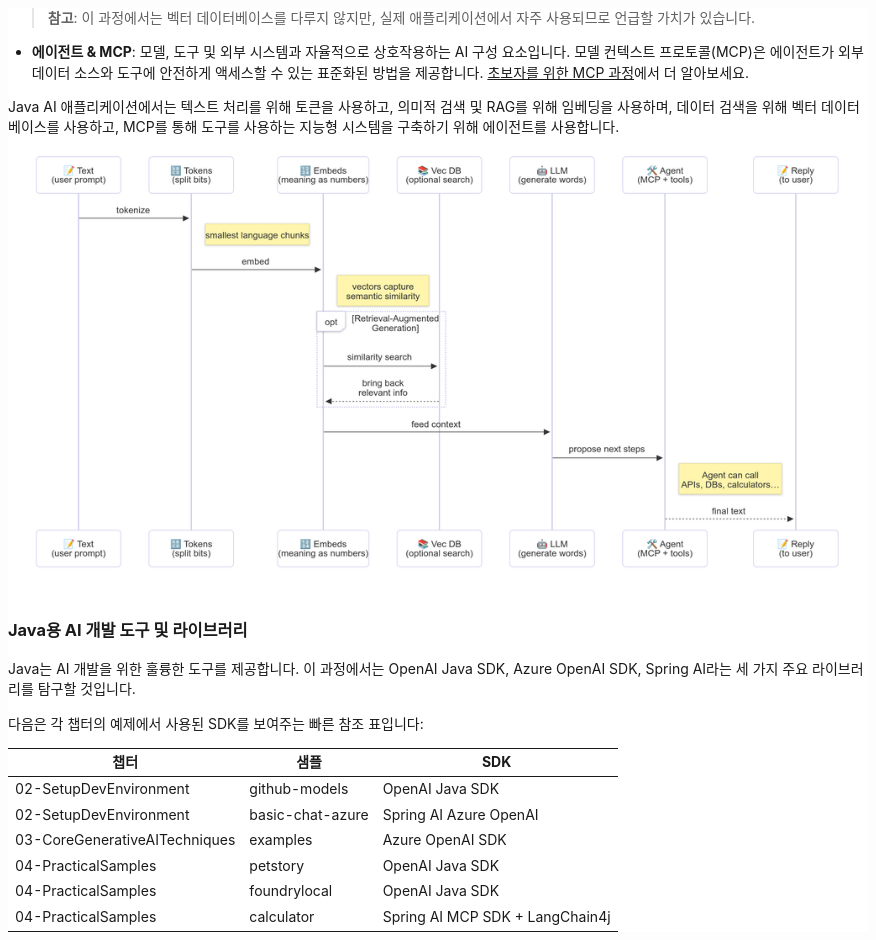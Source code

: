 > **참고**: 이 과정에서는 벡터 데이터베이스를 다루지 않지만, 실제 애플리케이션에서 자주 사용되므로 언급할 가치가 있습니다.

- **에이전트 & MCP**: 모델, 도구 및 외부 시스템과 자율적으로 상호작용하는 AI 구성 요소입니다. 모델 컨텍스트 프로토콜(MCP)은 에이전트가 외부 데이터 소스와 도구에 안전하게 액세스할 수 있는 표준화된 방법을 제공합니다. [초보자를 위한 MCP 과정](https://github.com/microsoft/mcp-for-beginners)에서 더 알아보세요.

Java AI 애플리케이션에서는 텍스트 처리를 위해 토큰을 사용하고, 의미적 검색 및 RAG를 위해 임베딩을 사용하며, 데이터 검색을 위해 벡터 데이터베이스를 사용하고, MCP를 통해 도구를 사용하는 지능형 시스템을 구축하기 위해 에이전트를 사용합니다.

![그림: 프롬프트가 응답으로 변환되는 과정 - 토큰, 벡터, 선택적 RAG 조회, LLM 처리, MCP 에이전트가 하나의 빠른 흐름으로 작동](../../../translated_images/flow.f4ef62c3052d12a88b1d216eb2cd0e2ea3293c806d0defa7921dd1786dcb8516.ko.png)

### Java용 AI 개발 도구 및 라이브러리

Java는 AI 개발을 위한 훌륭한 도구를 제공합니다. 이 과정에서는 OpenAI Java SDK, Azure OpenAI SDK, Spring AI라는 세 가지 주요 라이브러리를 탐구할 것입니다.

다음은 각 챕터의 예제에서 사용된 SDK를 보여주는 빠른 참조 표입니다:

| 챕터 | 샘플 | SDK |
|---------|--------|-----|
| 02-SetupDevEnvironment | github-models | OpenAI Java SDK |
| 02-SetupDevEnvironment | basic-chat-azure | Spring AI Azure OpenAI |
| 03-CoreGenerativeAITechniques | examples | Azure OpenAI SDK |
| 04-PracticalSamples | petstory | OpenAI Java SDK |
| 04-PracticalSamples | foundrylocal | OpenAI Java SDK |
| 04-PracticalSamples | calculator | Spring AI MCP SDK + LangChain4j |
